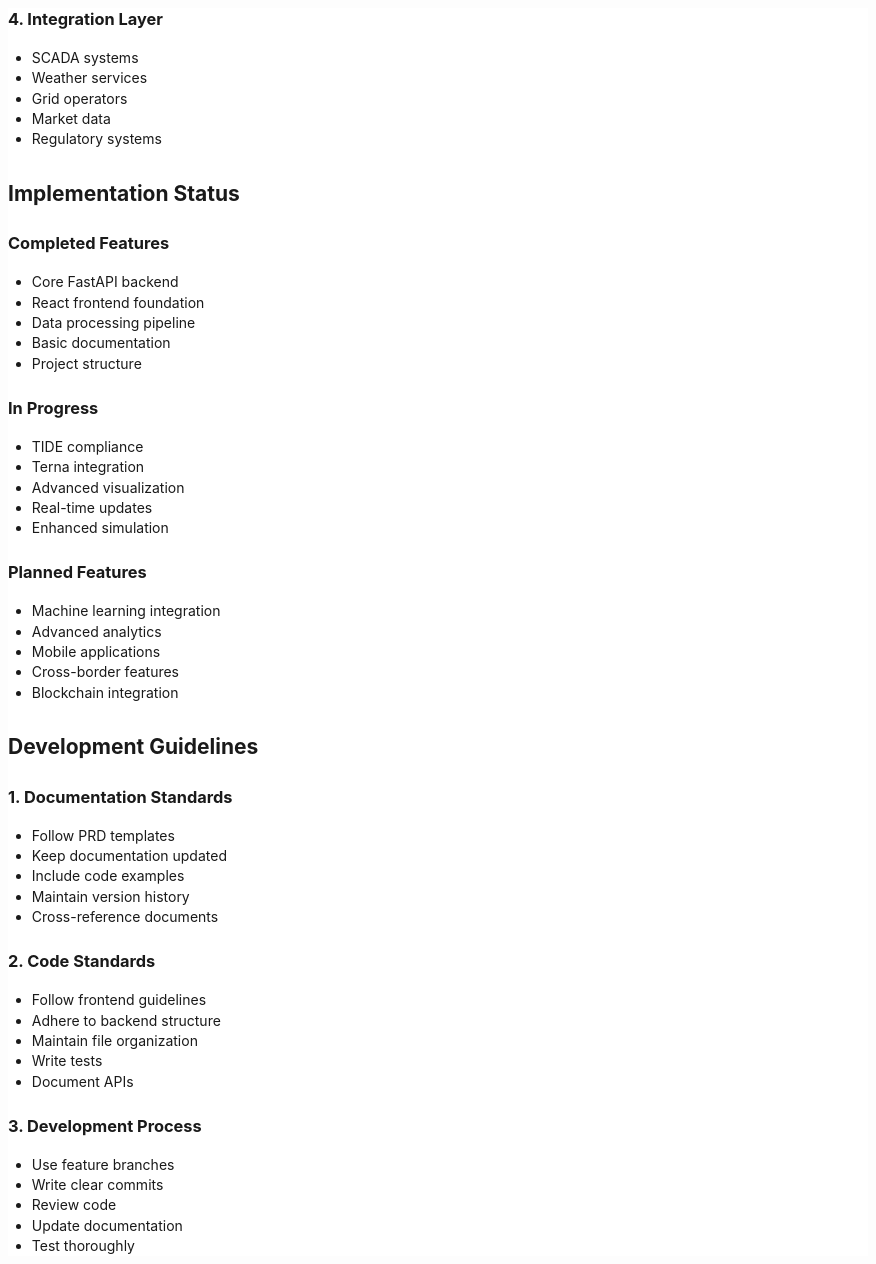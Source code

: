 ### 4. Integration Layer
- SCADA systems
- Weather services
- Grid operators
- Market data
- Regulatory systems

## Implementation Status

### Completed Features
- Core FastAPI backend
- React frontend foundation
- Data processing pipeline
- Basic documentation
- Project structure

### In Progress
- TIDE compliance
- Terna integration
- Advanced visualization
- Real-time updates
- Enhanced simulation

### Planned Features
- Machine learning integration
- Advanced analytics
- Mobile applications
- Cross-border features
- Blockchain integration

## Development Guidelines

### 1. Documentation Standards
- Follow PRD templates
- Keep documentation updated
- Include code examples
- Maintain version history
- Cross-reference documents

### 2. Code Standards
- Follow frontend guidelines
- Adhere to backend structure
- Maintain file organization
- Write tests
- Document APIs

### 3. Development Process
- Use feature branches
- Write clear commits
- Review code
- Update documentation
- Test thoroughly
